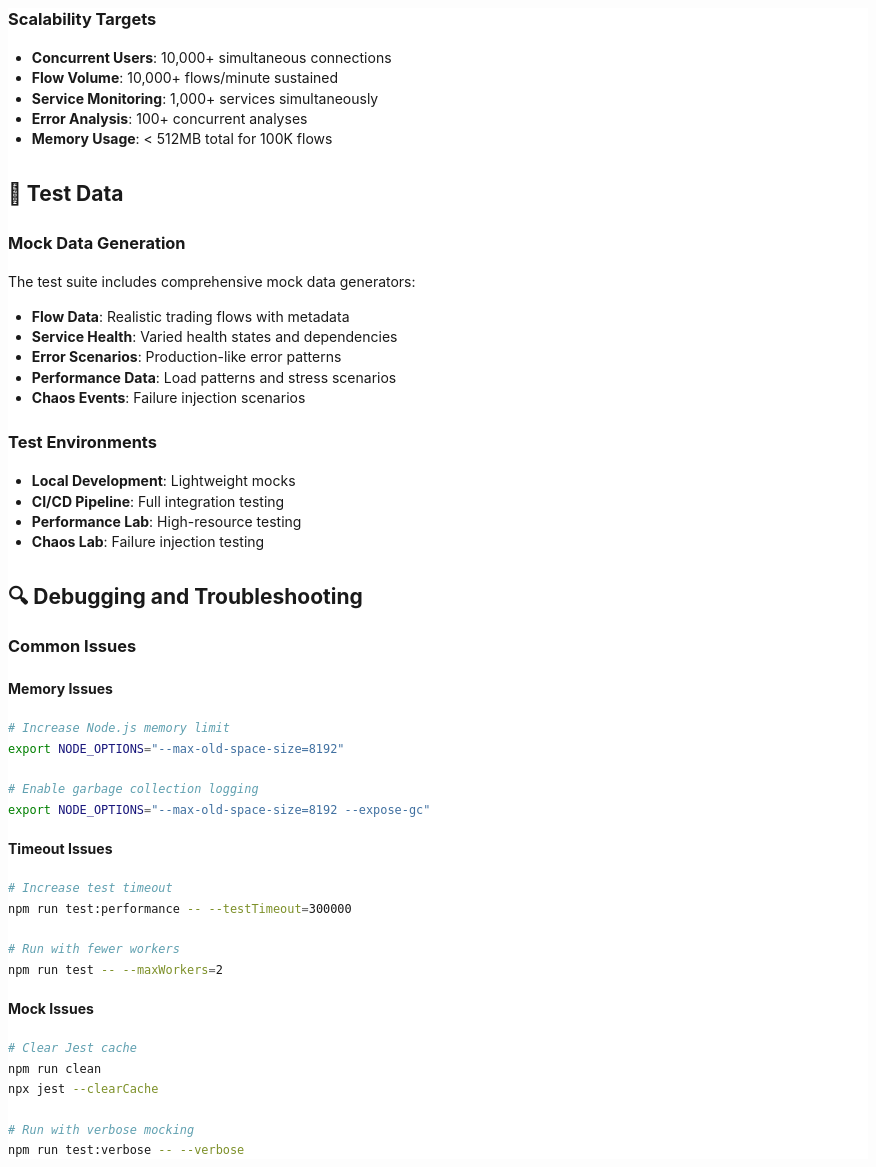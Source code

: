 ### Scalability Targets

- **Concurrent Users**: 10,000+ simultaneous connections
- **Flow Volume**: 10,000+ flows/minute sustained
- **Service Monitoring**: 1,000+ services simultaneously
- **Error Analysis**: 100+ concurrent analyses
- **Memory Usage**: < 512MB total for 100K flows

## 🧪 Test Data

### Mock Data Generation

The test suite includes comprehensive mock data generators:

- **Flow Data**: Realistic trading flows with metadata
- **Service Health**: Varied health states and dependencies
- **Error Scenarios**: Production-like error patterns
- **Performance Data**: Load patterns and stress scenarios
- **Chaos Events**: Failure injection scenarios

### Test Environments

- **Local Development**: Lightweight mocks
- **CI/CD Pipeline**: Full integration testing
- **Performance Lab**: High-resource testing
- **Chaos Lab**: Failure injection testing

## 🔍 Debugging and Troubleshooting

### Common Issues

#### Memory Issues
```bash
# Increase Node.js memory limit
export NODE_OPTIONS="--max-old-space-size=8192"

# Enable garbage collection logging
export NODE_OPTIONS="--max-old-space-size=8192 --expose-gc"
```

#### Timeout Issues
```bash
# Increase test timeout
npm run test:performance -- --testTimeout=300000

# Run with fewer workers
npm run test -- --maxWorkers=2
```

#### Mock Issues
```bash
# Clear Jest cache
npm run clean
npx jest --clearCache

# Run with verbose mocking
npm run test:verbose -- --verbose
```
